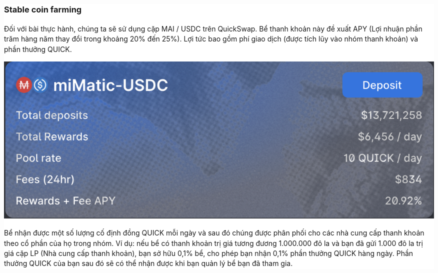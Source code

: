 ### Stable coin farming

Đối với bài thực hành, chúng ta sẽ sử dụng cặp MAI / USDC trên QuickSwap. Bể thanh khoản này đề xuất APY \(Lợi nhuận phần trăm hàng năm thay đổi trong khoảng 20% đến 25%\). Lợi tức bao gồm phí giao dịch \(được tích lũy vào nhóm thanh khoản\) và phần thưởng QUICK.

![B&#x1EC3; thanh kho&#x1EA3;n MAI / USDC tr&#xEA;n QuickSwap k&#x1EC3; t&#x1EEB; th&#xE1;ng 8 n&#x103;m 2021 ](../.gitbook/assets/screen-shot-2021-08-11-at-12.37.56-pm.png)

Bể nhận được một số lượng cố định đồng QUICK mỗi ngày và sau đó chúng được phân phối cho các nhà cung cấp thanh khoản theo cổ phần của họ trong nhóm. Ví dụ: nếu bể có thanh khoản trị giá tương đương 1.000.000 đô la và bạn đã gửi 1.000 đô la trị giá cặp LP \(Nhà cung cấp thanh khoản\), bạn sở hữu 0,1% bể, cho phép bạn nhận 0,1% phần thưởng QUICK hàng ngày. Phần thưởng QUICK của bạn sau đó sẽ có thể nhận được khi bạn quản lý bể bạn đã tham gia.
